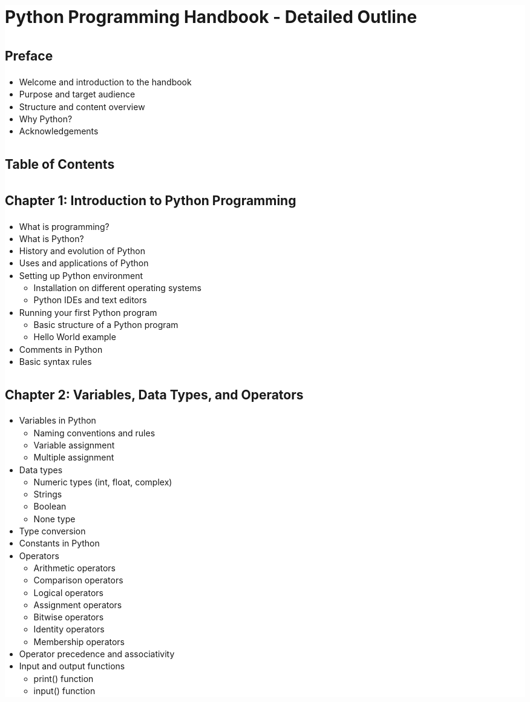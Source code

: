 # Python Programming Handbook - Detailed Outline

## Preface
- Welcome and introduction to the handbook
- Purpose and target audience
- Structure and content overview
- Why Python?
- Acknowledgements

## Table of Contents

## Chapter 1: Introduction to Python Programming
- What is programming?
- What is Python?
- History and evolution of Python
- Uses and applications of Python
- Setting up Python environment
  - Installation on different operating systems
  - Python IDEs and text editors
- Running your first Python program
  - Basic structure of a Python program
  - Hello World example
- Comments in Python
- Basic syntax rules

## Chapter 2: Variables, Data Types, and Operators
- Variables in Python
  - Naming conventions and rules
  - Variable assignment
  - Multiple assignment
- Data types
  - Numeric types (int, float, complex)
  - Strings
  - Boolean
  - None type
- Type conversion
- Constants in Python
- Operators
  - Arithmetic operators
  - Comparison operators
  - Logical operators
  - Assignment operators
  - Bitwise operators
  - Identity operators
  - Membership operators
- Operator precedence and associativity
- Input and output functions
  - print() function
  - input() function

